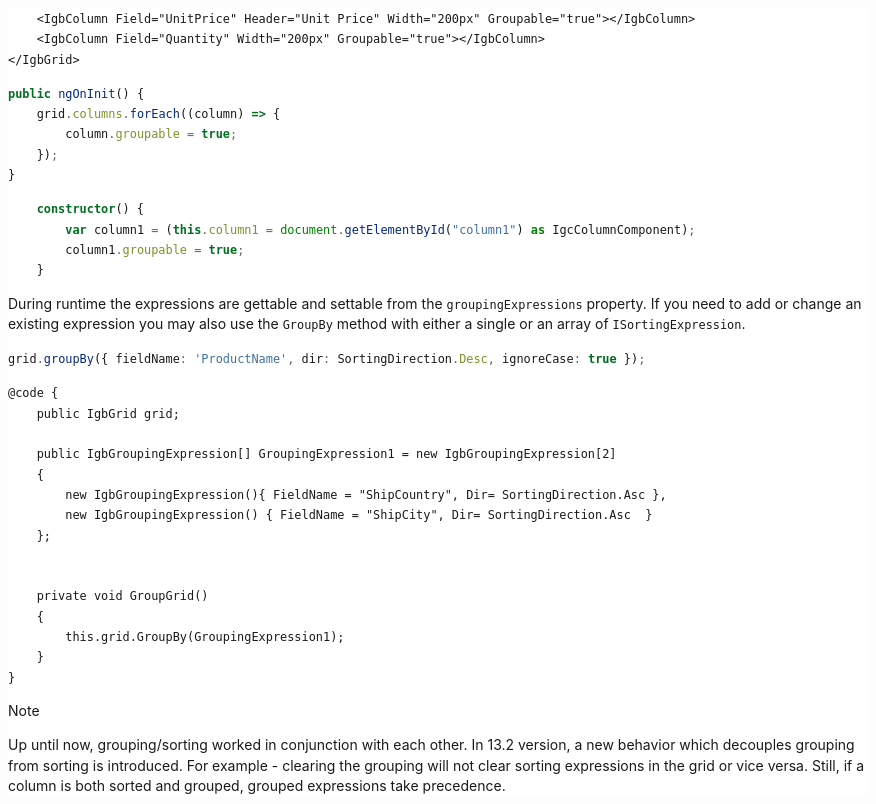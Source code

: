 ```razor
    <IgbColumn Field="UnitPrice" Header="Unit Price" Width="200px" Groupable="true"></IgbColumn>
    <IgbColumn Field="Quantity" Width="200px" Groupable="true"></IgbColumn>
</IgbGrid>
```




```typescript
public ngOnInit() {
    grid.columns.forEach((column) => {
        column.groupable = true;
    });
}
```



```typescript
    constructor() {
        var column1 = (this.column1 = document.getElementById("column1") as IgcColumnComponent);
        column1.groupable = true;
    }
```

During runtime the expressions are gettable and settable from the `groupingExpressions` property. If you need to add or change an existing expression you may also use the `GroupBy` method with either a single or an array of `ISortingExpression`.

```typescript
grid.groupBy({ fieldName: 'ProductName', dir: SortingDirection.Desc, ignoreCase: true });
```




```razor
@code {
    public IgbGrid grid;

    public IgbGroupingExpression[] GroupingExpression1 = new IgbGroupingExpression[2]
    {
        new IgbGroupingExpression(){ FieldName = "ShipCountry", Dir= SortingDirection.Asc },
        new IgbGroupingExpression() { FieldName = "ShipCity", Dir= SortingDirection.Asc  }
    };


    private void GroupGrid()
    {
        this.grid.GroupBy(GroupingExpression1);
    }
}
```





> [!Note]
> Up until now, grouping/sorting worked in conjunction with each other. In 13.2 version, a new behavior which decouples grouping from sorting is introduced. For example - clearing the grouping will not clear sorting expressions in the grid or vice versa. Still, if a column is both sorted and grouped, grouped expressions take precedence.
